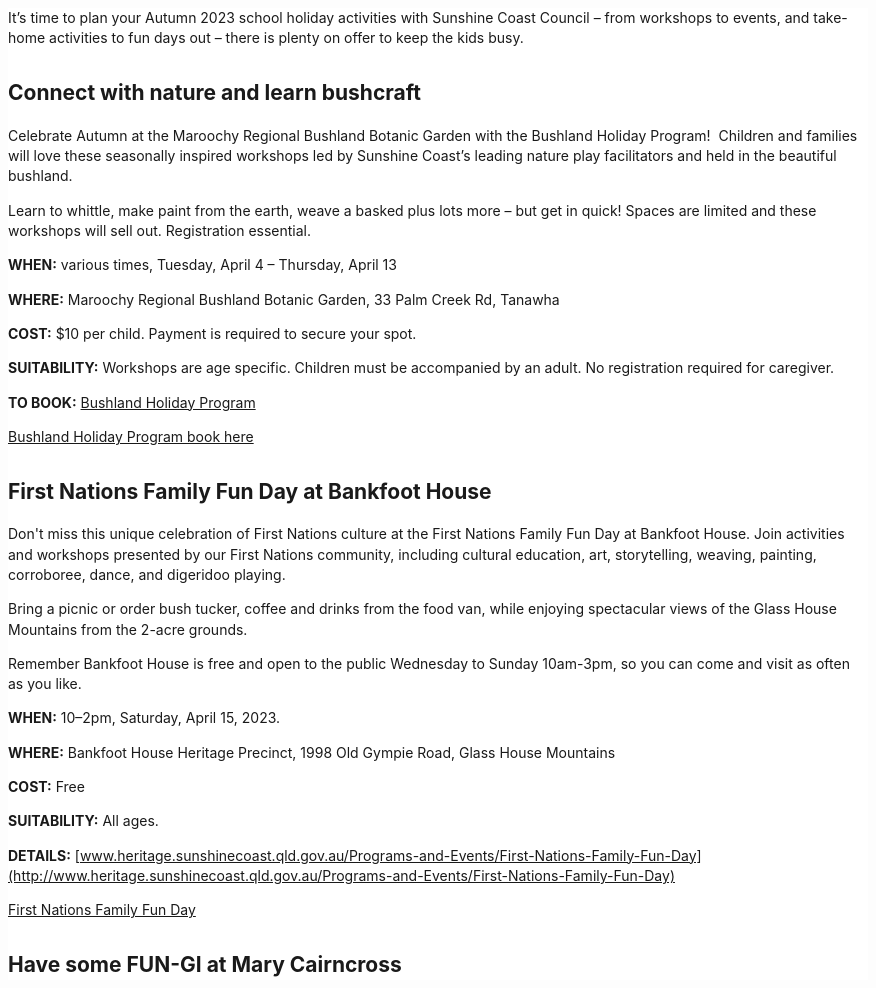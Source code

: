 It’s time to plan your Autumn 2023 school holiday activities with Sunshine Coast Council – from workshops to events, and take-home activities to fun days out – there is plenty on offer to keep the kids busy.

## Connect with nature and learn bushcraft

Celebrate Autumn at the Maroochy Regional Bushland Botanic Garden with the Bushland Holiday Program!  Children and families will love these seasonally inspired workshops led by Sunshine Coast’s leading nature play facilitators and held in the beautiful bushland.

Learn to whittle, make paint from the earth, weave a basked plus lots more – but get in quick! Spaces are limited and these workshops will sell out. Registration essential.

**WHEN:** various times, Tuesday, April 4 – Thursday, April 13

**WHERE:** Maroochy Regional Bushland Botanic Garden, 33 Palm Creek Rd, Tanawha

**COST:** $10 per child. Payment is required to secure your spot.

**SUITABILITY:** Workshops are age specific. Children must be accompanied by an adult. No registration required for caregiver.

**TO BOOK:** [Bushland Holiday Program](https://www.eventbrite.com.au/e/bushland-holiday-program-autumn-tickets-570338587067)


[Bushland Holiday Program book here](https://www.eventbrite.com.au/e/bushland-holiday-program-autumn-tickets-570338587067)


## First Nations Family Fun Day at Bankfoot House

Don't miss this unique celebration of First Nations culture at the First Nations Family Fun Day at Bankfoot House. Join activities and workshops presented by our First Nations community, including cultural education, art, storytelling, weaving, painting, corroboree, dance, and digeridoo playing.

Bring a picnic or order bush tucker, coffee and drinks from the food van, while enjoying spectacular views of the Glass House Mountains from the 2-acre grounds.

Remember Bankfoot House is free and open to the public Wednesday to Sunday 10am-3pm, so you can come and visit as often as you like.

**WHEN:** 10–2pm, Saturday, April 15, 2023.

**WHERE:** Bankfoot House Heritage Precinct, 1998 Old Gympie Road, Glass House Mountains

**COST:** Free

**SUITABILITY:** All ages.

**DETAILS:** [www.heritage.sunshinecoast.qld.gov.au/Programs-and-Events/First-Nations-Family-Fun-Day](http://www.heritage.sunshinecoast.qld.gov.au/Programs-and-Events/First-Nations-Family-Fun-Day)


[First Nations Family Fun Day](http://www.heritage.sunshinecoast.qld.gov.au/Programs-and-Events/First-Nations-Family-Fun-Day)


## Have some FUN-GI at Mary Cairncross
